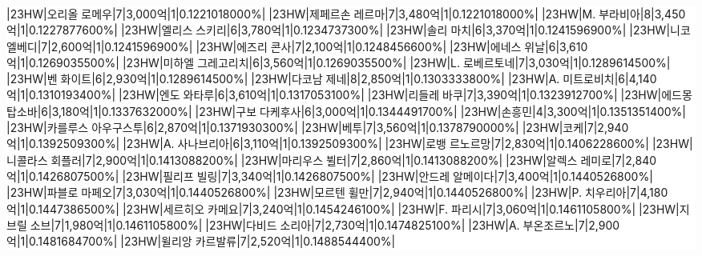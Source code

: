 |23HW|오리올 로메우|7|3,000억|1|0.1221018000%|
|23HW|제페르손 레르마|7|3,480억|1|0.1221018000%|
|23HW|M. 부라비아|8|3,450억|1|0.1227877600%|
|23HW|엘리스 스키리|6|3,780억|1|0.1234737300%|
|23HW|솔리 마치|6|3,370억|1|0.1241596900%|
|23HW|니코 엘베디|7|2,600억|1|0.1241596900%|
|23HW|에즈리 콘사|7|2,100억|1|0.1248456600%|
|23HW|에네스 위날|6|3,610억|1|0.1269035500%|
|23HW|미하엘 그레고리치|6|3,560억|1|0.1269035500%|
|23HW|L. 로베르토네|7|3,030억|1|0.1289614500%|
|23HW|벤 화이트|6|2,930억|1|0.1289614500%|
|23HW|다코남 제네|8|2,850억|1|0.1303333800%|
|23HW|A. 미트로비치|6|4,140억|1|0.1310193400%|
|23HW|엔도 와타루|6|3,610억|1|0.1317053100%|
|23HW|리들레 바쿠|7|3,390억|1|0.1323912700%|
|23HW|에드몽 탑소바|6|3,180억|1|0.1337632000%|
|23HW|구보 다케후사|6|3,000억|1|0.1344491700%|
|23HW|손흥민|4|3,300억|1|0.1351351400%|
|23HW|카를루스 아우구스투|6|2,870억|1|0.1371930300%|
|23HW|베투|7|3,560억|1|0.1378790000%|
|23HW|코케|7|2,940억|1|0.1392509300%|
|23HW|A. 사나브리아|6|3,110억|1|0.1392509300%|
|23HW|로뱅 르노르망|7|2,830억|1|0.1406228600%|
|23HW|니콜라스 회플러|7|2,900억|1|0.1413088200%|
|23HW|마리우스 뷜터|7|2,860억|1|0.1413088200%|
|23HW|알렉스 레미로|7|2,840억|1|0.1426807500%|
|23HW|필리프 빌링|7|3,340억|1|0.1426807500%|
|23HW|안드레 알메이다|7|3,400억|1|0.1440526800%|
|23HW|파블로 마페오|7|3,030억|1|0.1440526800%|
|23HW|모르텐 휠만|7|2,940억|1|0.1440526800%|
|23HW|P. 치우리아|7|4,180억|1|0.1447386500%|
|23HW|세르히오 카메요|7|3,240억|1|0.1454246100%|
|23HW|F. 파리시|7|3,060억|1|0.1461105800%|
|23HW|지브릴 소브|7|1,980억|1|0.1461105800%|
|23HW|다비드 소리아|7|2,730억|1|0.1474825100%|
|23HW|A. 부온조르노|7|2,900억|1|0.1481684700%|
|23HW|윌리앙 카르발류|7|2,520억|1|0.1488544400%|